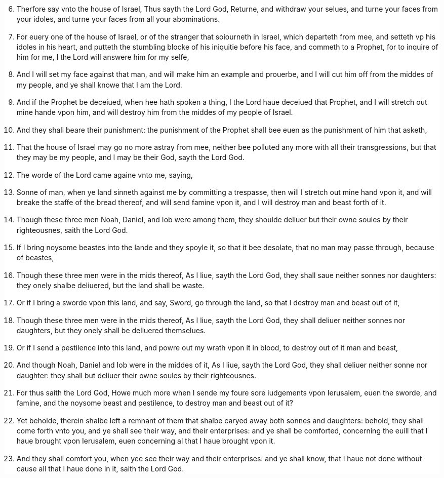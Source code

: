 6. Therfore say vnto the house of Israel, Thus sayth the Lord God, Returne, and withdraw your selues, and turne your faces from your idoles, and turne your faces from all your abominations.

7. For euery one of the house of Israel, or of the stranger that soiourneth in Israel, which departeth from mee, and setteth vp his idoles in his heart, and putteth the stumbling blocke of his iniquitie before his face, and commeth to a Prophet, for to inquire of him for me, I the Lord will answere him for my selfe,

8. And I will set my face against that man, and will make him an example and prouerbe, and I will cut him off from the middes of my people, and ye shall knowe that I am the Lord.

9. And if the Prophet be deceiued, when hee hath spoken a thing, I the Lord haue deceiued that Prophet, and I will stretch out mine hande vpon him, and will destroy him from the middes of my people of Israel.

10. And they shall beare their punishment: the punishment of the Prophet shall bee euen as the punishment of him that asketh,

11. That the house of Israel may go no more astray from mee, neither bee polluted any more with all their transgressions, but that they may be my people, and I may be their God, sayth the Lord God.

12. The worde of the Lord came againe vnto me, saying,

13. Sonne of man, when ye land sinneth against me by committing a trespasse, then will I stretch out mine hand vpon it, and will breake the staffe of the bread thereof, and will send famine vpon it, and I will destroy man and beast forth of it.

14. Though these three men Noah, Daniel, and Iob were among them, they shoulde deliuer but their owne soules by their righteousnes, saith the Lord God.

15. If I bring noysome beastes into the lande and they spoyle it, so that it bee desolate, that no man may passe through, because of beastes,

16. Though these three men were in the mids thereof, As I liue, sayth the Lord God, they shall saue neither sonnes nor daughters: they onely shalbe deliuered, but the land shall be waste.

17. Or if I bring a sworde vpon this land, and say, Sword, go through the land, so that I destroy man and beast out of it,

18. Though these three men were in the mids thereof, As I liue, sayth the Lord God, they shall deliuer neither sonnes nor daughters, but they onely shall be deliuered themselues.

19. Or if I send a pestilence into this land, and powre out my wrath vpon it in blood, to destroy out of it man and beast,

20. And though Noah, Daniel and Iob were in the middes of it, As I liue, sayth the Lord God, they shall deliuer neither sonne nor daughter: they shall but deliuer their owne soules by their righteousnes.

21. For thus saith the Lord God, Howe much more when I sende my foure sore iudgements vpon Ierusalem, euen the sworde, and famine, and the noysome beast and pestilence, to destroy man and beast out of it?

22. Yet beholde, therein shalbe left a remnant of them that shalbe caryed away both sonnes and daughters: behold, they shall come forth vnto you, and ye shall see their way, and their enterprises: and ye shall be comforted, concerning the euill that I haue brought vpon Ierusalem, euen concerning al that I haue brought vpon it.

23. And they shall comfort you, when yee see their way and their enterprises: and ye shall know, that I haue not done without cause all that I haue done in it, saith the Lord God.  
